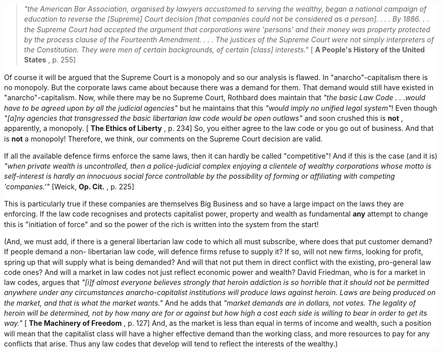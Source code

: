 > _"the American Bar Association, organised by lawyers accustomed to serving
> the wealthy, began a national campaign of education to reverse the [Supreme]
> Court decision [that companies could not be considered as a person]. . . .
> By 1886. . . the Supreme Court had accepted the argument that corporations
> were 'persons' and their money was property protected by the process clause
> of the Fourteenth Amendment. . . . The justices of the Supreme Court were
> not simply interpreters of the Constitution. They were men of certain
> backgrounds, of certain [class] interests."_ [ **A People's History of the
> United States** , p. 255]

Of course it will be argued that the Supreme Court is a monopoly and so our
analysis is flawed. In "anarcho"-capitalism there is no monopoly. But the
corporate laws came about because there was a demand for them. That demand
would still have existed in "anarcho"-capitalism. Now, while there may be no
Supreme Court, Rothbard does maintain that _"the basic Law Code . . .would
have to be agreed upon by all the judicial agencies"_ but he maintains that
this _"would imply no unified legal system"_! Even though _"[a]ny agencies
that transgressed the basic libertarian law code would be open outlaws"_ and
soon crushed this is **not** , apparently, a monopoly. [ **The Ethics of
Liberty** , p. 234] So, you either agree to the law code or you go out of
business. And that is **not** a monopoly! Therefore, we think, our comments on
the Supreme Court decision are valid.

If all the available defence firms enforce the same laws, then it can hardly
be called "competitive"! And if this is the case (and it is) _"when private
wealth is uncontrolled, then a police-judicial complex enjoying a clientele of
wealthy corporations whose motto is self-interest is hardly an innocuous
social force controllable by the possibility of forming or affiliating with
competing 'companies.'"_ [Weick, **Op. Cit.** , p. 225]

This is particularly true if these companies are themselves Big Business and
so have a large impact on the laws they are enforcing. If the law code
recognises and protects capitalist power, property and wealth as fundamental
**any** attempt to change this is "initiation of force" and so the power of
the rich is written into the system from the start!

(And, we must add, if there is a general libertarian law code to which all
must subscribe, where does that put customer demand? If people demand a non-
libertarian law code, will defence firms refuse to supply it? If so, will not
new firms, looking for profit, spring up that will supply what is being
demanded? And will that not put them in direct conflict with the existing,
pro-general law code ones? And will a market in law codes not just reflect
economic power and wealth? David Friedman, who is for a market in law codes,
argues that _"[i]f almost everyone believes strongly that heroin addiction is
so horrible that it should not be permitted anywhere under any circumstances
anarcho-capitalist institutions will produce laws against heroin. Laws are
being produced on the market, and that is what the market wants."_ And he adds
that _"market demands are in dollars, not votes. The legality of heroin will
be determined, not by how many are for or against but how high a cost each
side is willing to bear in order to get its way."_ [ **The Machinery of
Freedom** , p. 127] And, as the market is less than equal in terms of income
and wealth, such a position will mean that the capitalist class will have a
higher effective demand than the working class, and more resources to pay for
any conflicts that arise. Thus any law codes that develop will tend to reflect
the interests of the wealthy.)
